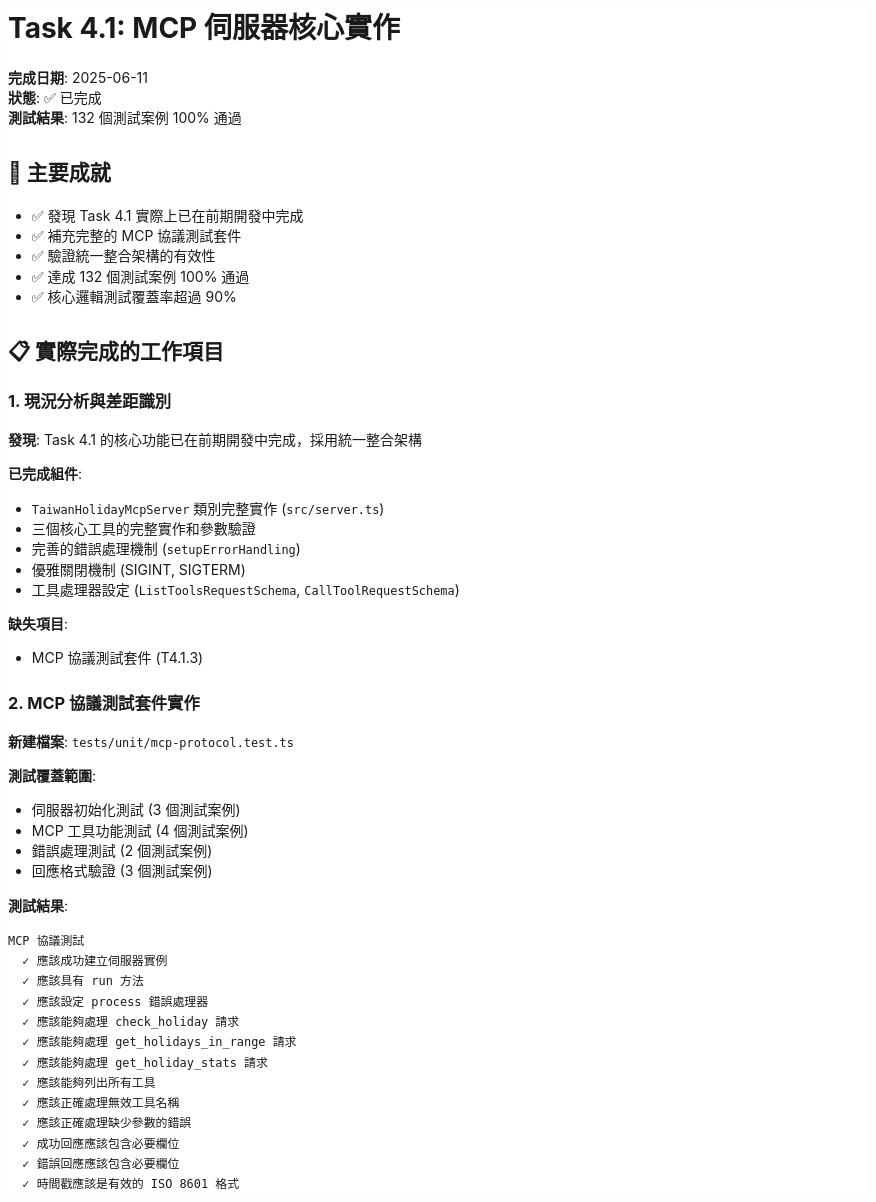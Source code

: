 # Task 4.1: MCP 伺服器核心實作

**完成日期**: 2025-06-11  
**狀態**: ✅ 已完成  
**測試結果**: 132 個測試案例 100% 通過

## 🎯 主要成就

- ✅ 發現 Task 4.1 實際上已在前期開發中完成
- ✅ 補充完整的 MCP 協議測試套件
- ✅ 驗證統一整合架構的有效性
- ✅ 達成 132 個測試案例 100% 通過
- ✅ 核心邏輯測試覆蓋率超過 90%

## 📋 實際完成的工作項目

### 1. 現況分析與差距識別

**發現**: Task 4.1 的核心功能已在前期開發中完成，採用統一整合架構

**已完成組件**:
- `TaiwanHolidayMcpServer` 類別完整實作 (`src/server.ts`)
- 三個核心工具的完整實作和參數驗證
- 完善的錯誤處理機制 (`setupErrorHandling`)
- 優雅關閉機制 (SIGINT, SIGTERM)
- 工具處理器設定 (`ListToolsRequestSchema`, `CallToolRequestSchema`)

**缺失項目**:
- MCP 協議測試套件 (T4.1.3)

### 2. MCP 協議測試套件實作

**新建檔案**: `tests/unit/mcp-protocol.test.ts`

**測試覆蓋範圍**:
- 伺服器初始化測試 (3 個測試案例)
- MCP 工具功能測試 (4 個測試案例)
- 錯誤處理測試 (2 個測試案例)
- 回應格式驗證 (3 個測試案例)

**測試結果**:
```
MCP 協議測試
  ✓ 應該成功建立伺服器實例
  ✓ 應該具有 run 方法
  ✓ 應該設定 process 錯誤處理器
  ✓ 應該能夠處理 check_holiday 請求
  ✓ 應該能夠處理 get_holidays_in_range 請求
  ✓ 應該能夠處理 get_holiday_stats 請求
  ✓ 應該能夠列出所有工具
  ✓ 應該正確處理無效工具名稱
  ✓ 應該正確處理缺少參數的錯誤
  ✓ 成功回應應該包含必要欄位
  ✓ 錯誤回應應該包含必要欄位
  ✓ 時間戳應該是有效的 ISO 8601 格式
```
